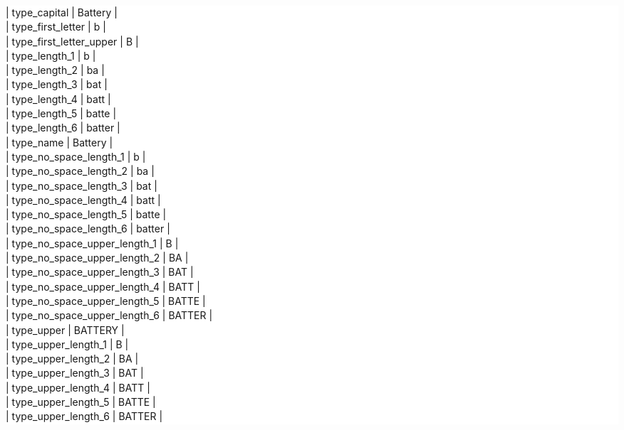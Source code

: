 | type_capital | Battery |  
| type_first_letter | b |  
| type_first_letter_upper | B |  
| type_length_1 | b |  
| type_length_2 | ba |  
| type_length_3 | bat |  
| type_length_4 | batt |  
| type_length_5 | batte |  
| type_length_6 | batter |  
| type_name | Battery |  
| type_no_space_length_1 | b |  
| type_no_space_length_2 | ba |  
| type_no_space_length_3 | bat |  
| type_no_space_length_4 | batt |  
| type_no_space_length_5 | batte |  
| type_no_space_length_6 | batter |  
| type_no_space_upper_length_1 | B |  
| type_no_space_upper_length_2 | BA |  
| type_no_space_upper_length_3 | BAT |  
| type_no_space_upper_length_4 | BATT |  
| type_no_space_upper_length_5 | BATTE |  
| type_no_space_upper_length_6 | BATTER |  
| type_upper | BATTERY |  
| type_upper_length_1 | B |  
| type_upper_length_2 | BA |  
| type_upper_length_3 | BAT |  
| type_upper_length_4 | BATT |  
| type_upper_length_5 | BATTE |  
| type_upper_length_6 | BATTER |  
